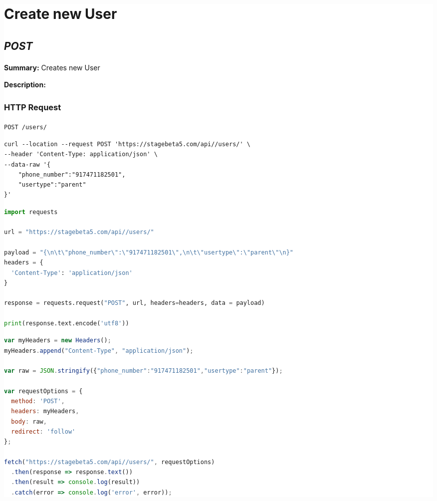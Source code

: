 # Create new User
## ***POST*** 

**Summary:** Creates new User

**Description:** 

### HTTP Request 
`POST /users/` 

```shell
curl --location --request POST 'https://stagebeta5.com/api//users/' \
--header 'Content-Type: application/json' \
--data-raw '{
	"phone_number":"917471182501",
	"usertype":"parent"
}'
```

```python
import requests

url = "https://stagebeta5.com/api//users/"

payload = "{\n\t\"phone_number\":\"917471182501\",\n\t\"usertype\":\"parent\"\n}"
headers = {
  'Content-Type': 'application/json'
}

response = requests.request("POST", url, headers=headers, data = payload)

print(response.text.encode('utf8'))
```
```javascript
var myHeaders = new Headers();
myHeaders.append("Content-Type", "application/json");

var raw = JSON.stringify({"phone_number":"917471182501","usertype":"parent"});

var requestOptions = {
  method: 'POST',
  headers: myHeaders,
  body: raw,
  redirect: 'follow'
};

fetch("https://stagebeta5.com/api//users/", requestOptions)
  .then(response => response.text())
  .then(result => console.log(result))
  .catch(error => console.log('error', error));
```

